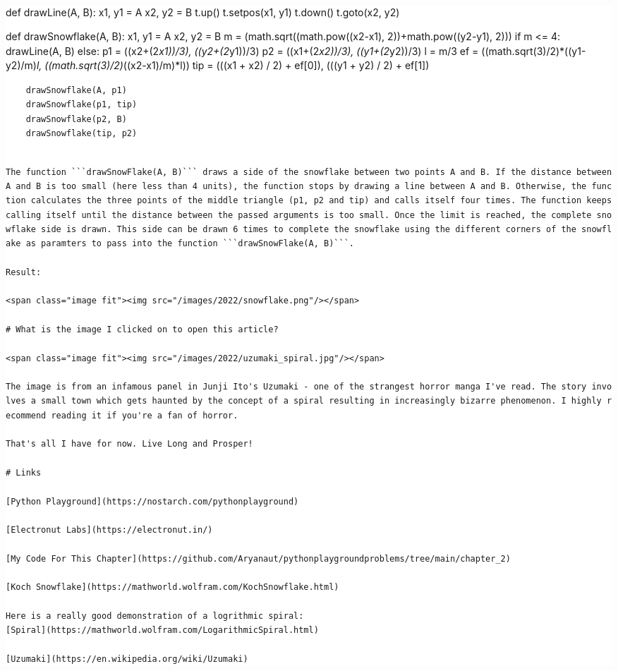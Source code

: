 def drawLine(A, B):
    x1, y1 = A
    x2, y2 = B
    t.up()
    t.setpos(x1, y1)
    t.down()
    t.goto(x2, y2)

def drawSnowflake(A, B):
    x1, y1 = A
    x2, y2 = B
    m = (math.sqrt((math.pow((x2-x1), 2))+math.pow((y2-y1), 2)))
    if m <= 4:
        drawLine(A, B)
    else:
        p1 = ((x2+(2*x1))/3), ((y2+(2*y1))/3)
        p2 = ((x1+(2*x2))/3), ((y1+(2*y2))/3)
        l = m/3
        ef = ((math.sqrt(3)/2)*((y1-y2)/m)*l, ((math.sqrt(3)/2)*((x2-x1)/m)*l))
        tip = (((x1 + x2) / 2) + ef[0]), (((y1 + y2) / 2) + ef[1])

        drawSnowflake(A, p1)
        drawSnowflake(p1, tip)
        drawSnowflake(p2, B)
        drawSnowflake(tip, p2)
```

The function ```drawSnowFlake(A, B)``` draws a side of the snowflake between two points A and B. If the distance between A and B is too small (here less than 4 units), the function stops by drawing a line between A and B. Otherwise, the function calculates the three points of the middle triangle (p1, p2 and tip) and calls itself four times. The function keeps calling itself until the distance between the passed arguments is too small. Once the limit is reached, the complete snowflake side is drawn. This side can be drawn 6 times to complete the snowflake using the different corners of the snowflake as paramters to pass into the function ```drawSnowFlake(A, B)```.

Result:

<span class="image fit"><img src="/images/2022/snowflake.png"/></span>

# What is the image I clicked on to open this article?

<span class="image fit"><img src="/images/2022/uzumaki_spiral.jpg"/></span>

The image is from an infamous panel in Junji Ito's Uzumaki - one of the strangest horror manga I've read. The story involves a small town which gets haunted by the concept of a spiral resulting in increasingly bizarre phenomenon. I highly recommend reading it if you're a fan of horror. 

That's all I have for now. Live Long and Prosper!

# Links

[Python Playground](https://nostarch.com/pythonplayground)

[Electronut Labs](https://electronut.in/)

[My Code For This Chapter](https://github.com/Aryanaut/pythonplaygroundproblems/tree/main/chapter_2)

[Koch Snowflake](https://mathworld.wolfram.com/KochSnowflake.html)

Here is a really good demonstration of a logrithmic spiral:
[Spiral](https://mathworld.wolfram.com/LogarithmicSpiral.html)

[Uzumaki](https://en.wikipedia.org/wiki/Uzumaki)